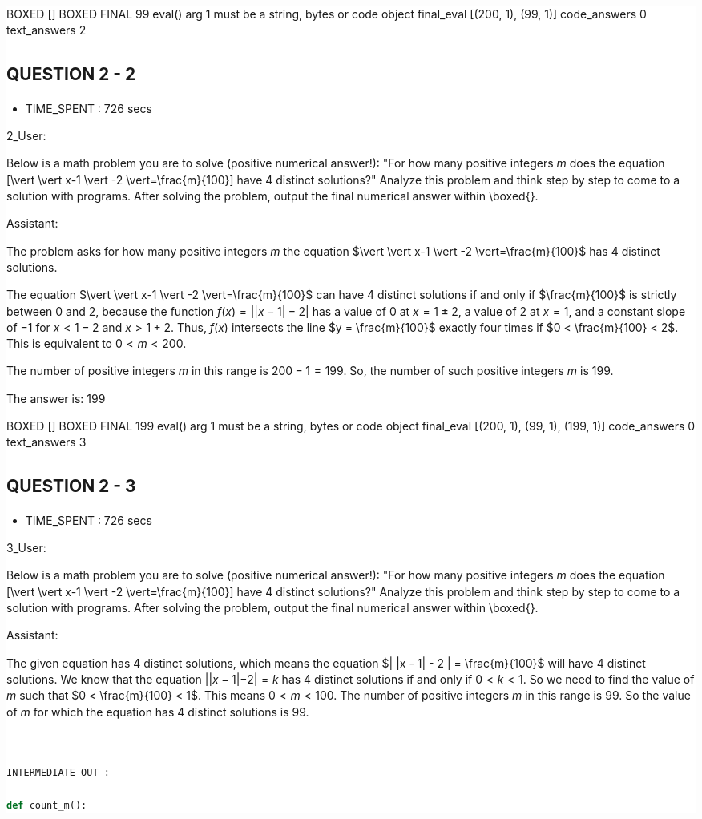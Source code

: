 BOXED []
BOXED FINAL 99
eval() arg 1 must be a string, bytes or code object final_eval
[(200, 1), (99, 1)]
code_answers 0 text_answers 2



## QUESTION 2 - 2 
- TIME_SPENT : 726 secs

2_User:

Below is a math problem you are to solve (positive numerical answer!):
"For how many positive integers $m$ does the equation \[\vert \vert x-1 \vert -2 \vert=\frac{m}{100}\] have $4$ distinct solutions?"
Analyze this problem and think step by step to come to a solution with programs. After solving the problem, output the final numerical answer within \boxed{}.

Assistant:

 The problem asks for how many positive integers $m$ the equation $\vert \vert x-1 \vert -2 \vert=\frac{m}{100}$ has $4$ distinct solutions.

The equation $\vert \vert x-1 \vert -2 \vert=\frac{m}{100}$ can have $4$ distinct solutions if and only if $\frac{m}{100}$ is strictly between $0$ and $2$, because the function $f(x) = \vert \vert x-1 \vert -2 \vert$ has a value of $0$ at $x = 1 \pm 2$, a value of $2$ at $x = 1$, and a constant slope of $-1$ for $x < 1 - 2$ and $x > 1 + 2$. Thus, $f(x)$ intersects the line $y = \frac{m}{100}$ exactly four times if $0 < \frac{m}{100} < 2$. This is equivalent to $0 < m < 200$.

The number of positive integers $m$ in this range is $200 - 1 = 199$. So, the number of such positive integers $m$ is $199$.

The answer is: $199$

BOXED []
BOXED FINAL 199
eval() arg 1 must be a string, bytes or code object final_eval
[(200, 1), (99, 1), (199, 1)]
code_answers 0 text_answers 3



## QUESTION 2 - 3 
- TIME_SPENT : 726 secs

3_User:

Below is a math problem you are to solve (positive numerical answer!):
"For how many positive integers $m$ does the equation \[\vert \vert x-1 \vert -2 \vert=\frac{m}{100}\] have $4$ distinct solutions?"
Analyze this problem and think step by step to come to a solution with programs. After solving the problem, output the final numerical answer within \boxed{}.

Assistant:

 The given equation has 4 distinct solutions, which means the equation $| |x - 1| - 2 | = \frac{m}{100}$ will have 4 distinct solutions.
We know that the equation $| |x - 1| - 2 | = k$ has 4 distinct solutions if and only if $0 < k < 1$.
So we need to find the value of $m$ such that $0 < \frac{m}{100} < 1$.
This means $0 < m < 100$.
The number of positive integers $m$ in this range is $99$.
So the value of $m$ for which the equation has 4 distinct solutions is 99.
```python


INTERMEDIATE OUT :

def count_m():
```